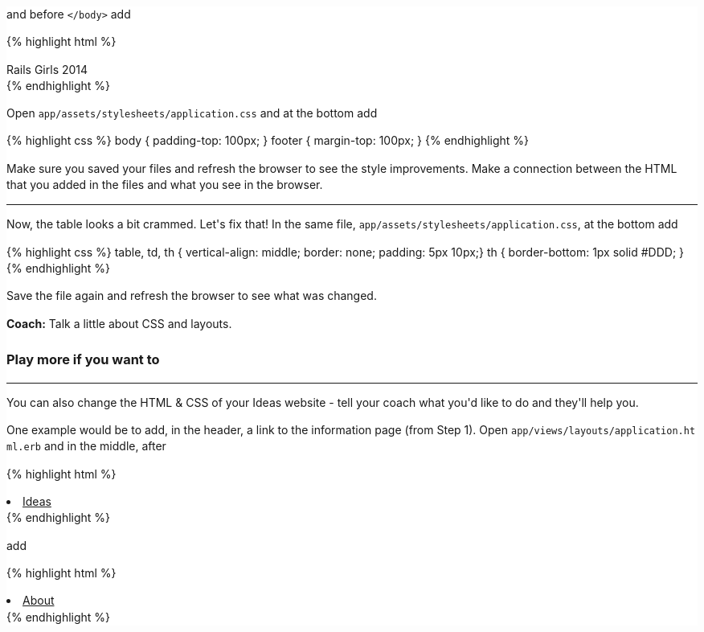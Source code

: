 and before `</body>` add

{% highlight html %}
<footer>
  <div class="container">
    Rails Girls 2014
  </div>
</footer>
<script src="//netdna.bootstrapcdn.com/bootstrap/3.1.1/js/bootstrap.min.js"></script>
{% endhighlight %}

Open `app/assets/stylesheets/application.css` and at the bottom add

{% highlight css %}
body { padding-top: 100px; }
footer { margin-top: 100px; }
{% endhighlight %}

Make sure you saved your files and refresh the browser to see the style improvements. Make a connection between the HTML that you added in the files and what you see in the browser.

___

Now, the table looks a bit crammed. Let's fix that! In the same file, `app/assets/stylesheets/application.css`, at the bottom add

{% highlight css %}
table, td, th { vertical-align: middle; border: none; padding: 5px 10px;}
th { border-bottom: 1px solid #DDD; }
{% endhighlight %}

Save the file again and refresh the browser to see what was changed.

**Coach:** Talk a little about CSS and layouts.

### Play more if you want to



___

You can also change the HTML &amp; CSS of your Ideas website - tell your coach what you'd like to do and they'll help you.

One example would be to add, in the header, a link to the information page (from Step 1). Open `app/views/layouts/application.html.erb` and in the middle, after

{% highlight html %}
          <li><a href="/ideas">Ideas</a></li>
{% endhighlight %}

add

{% highlight html %}
          <li><a href="/pages/info">About</a></li>
{% endhighlight %}



